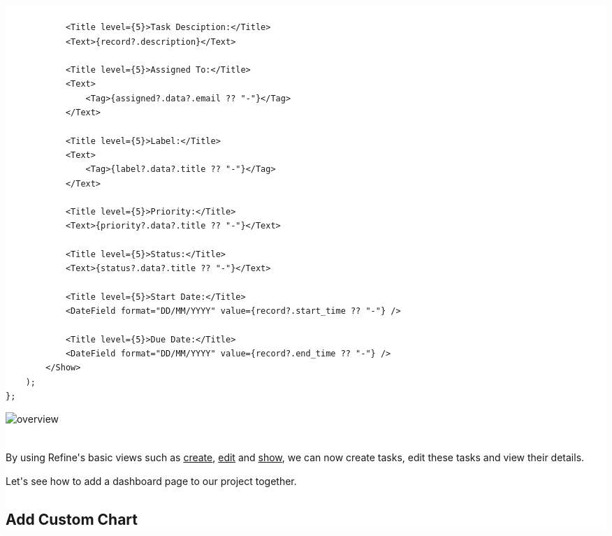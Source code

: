 ```tsx title="src/pages/task/show"

            <Title level={5}>Task Desciption:</Title>
            <Text>{record?.description}</Text>

            <Title level={5}>Assigned To:</Title>
            <Text>
                <Tag>{assigned?.data?.email ?? "-"}</Tag>
            </Text>

            <Title level={5}>Label:</Title>
            <Text>
                <Tag>{label?.data?.title ?? "-"}</Tag>
            </Text>

            <Title level={5}>Priority:</Title>
            <Text>{priority?.data?.title ?? "-"}</Text>

            <Title level={5}>Status:</Title>
            <Text>{status?.data?.title ?? "-"}</Text>

            <Title level={5}>Start Date:</Title>
            <DateField format="DD/MM/YYYY" value={record?.start_time ?? "-"} />

            <Title level={5}>Due Date:</Title>
            <DateField format="DD/MM/YYYY" value={record?.end_time ?? "-"} />
        </Show>
    );
};

```
<div class="img-container">
    <div class="window">
        <div class="control red"></div>
        <div class="control orange"></div>
        <div class="control green"></div>
    </div>
    <img src="https://refine.ams3.cdn.digitaloceanspaces.com/blog/2021-11-12-issue-tracker-refine/show.png" alt="overview" />
</div>
<br />
 

By using Refine's basic views such as [create](https://refine.dev/docs/ui-frameworks/antd/components/basic-views/create), [edit](https://refine.dev/docs/ui-frameworks/antd/components/basic-views/edit/) and [show](https://refine.dev/docs/ui-frameworks/antd/components/basic-views/show/), we can now create tasks, edit these tasks and view their details.


Let's see how to add a dashboard page to our project together.

## Add Custom Chart 
